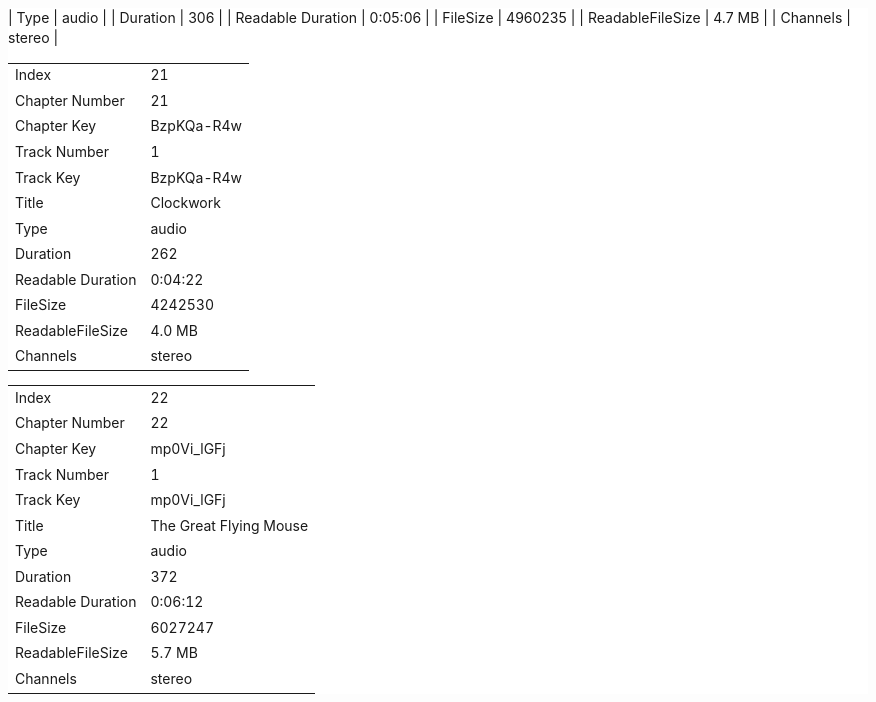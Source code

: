 | Type | audio |
| Duration | 306 |
| Readable Duration | 0:05:06 |
| FileSize | 4960235 |
| ReadableFileSize | 4.7 MB |
| Channels | stereo |

|  |  |
| - | - |
| Index | 21 |
| Chapter Number | 21 |
| Chapter Key | BzpKQa-R4w |
| Track Number | 1 |
| Track Key | BzpKQa-R4w |
| Title | Clockwork |
| Type | audio |
| Duration | 262 |
| Readable Duration | 0:04:22 |
| FileSize | 4242530 |
| ReadableFileSize | 4.0 MB |
| Channels | stereo |

|  |  |
| - | - |
| Index | 22 |
| Chapter Number | 22 |
| Chapter Key | mp0Vi_lGFj |
| Track Number | 1 |
| Track Key | mp0Vi_lGFj |
| Title | The Great Flying Mouse |
| Type | audio |
| Duration | 372 |
| Readable Duration | 0:06:12 |
| FileSize | 6027247 |
| ReadableFileSize | 5.7 MB |
| Channels | stereo |
